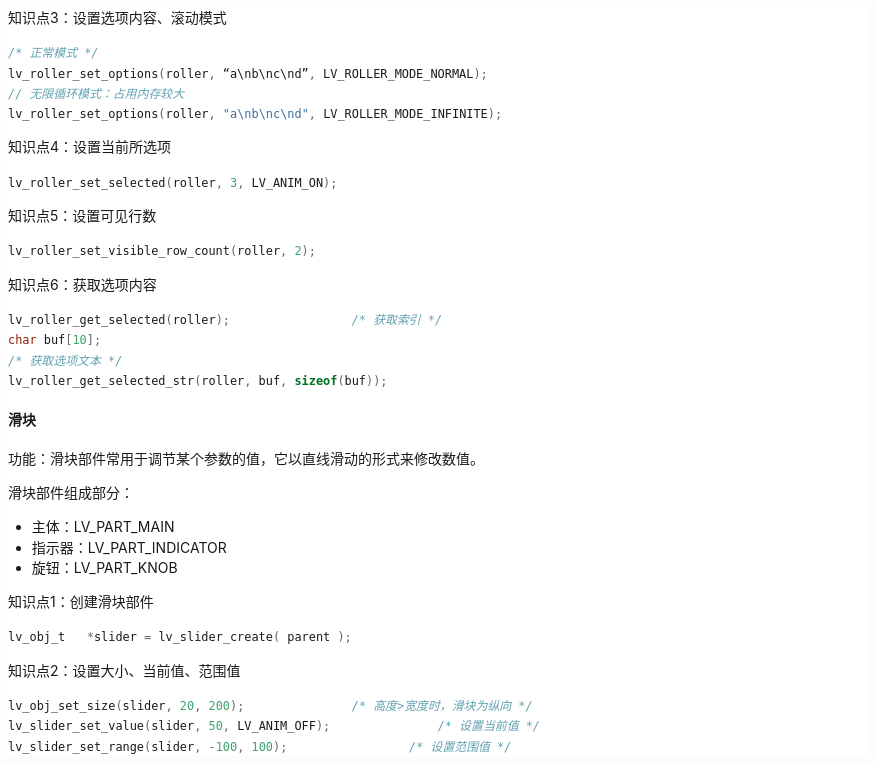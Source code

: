 知识点3：设置选项内容、滚动模式

```c
/* 正常模式 */
lv_roller_set_options(roller, “a\nb\nc\nd”, LV_ROLLER_MODE_NORMAL); 
// 无限循环模式：占用内存较大
lv_roller_set_options(roller, "a\nb\nc\nd", LV_ROLLER_MODE_INFINITE);
```



知识点4：设置当前所选项

```c
lv_roller_set_selected(roller, 3, LV_ANIM_ON);
```



知识点5：设置可见行数

```c
lv_roller_set_visible_row_count(roller, 2);
```



知识点6：获取选项内容

```c
lv_roller_get_selected(roller);					/* 获取索引 */
char buf[10];
/* 获取选项文本 */
lv_roller_get_selected_str(roller, buf, sizeof(buf));		
```



#### 滑块



功能：滑块部件常用于调节某个参数的值，它以直线滑动的形式来修改数值。



滑块部件组成部分：

-   主体：LV_PART_MAIN
-   指示器：LV_PART_INDICATOR
-   旋钮：LV_PART_KNOB





知识点1：创建滑块部件 

```C
lv_obj_t   *slider = lv_slider_create( parent );
```



知识点2：设置大小、当前值、范围值

```C
lv_obj_set_size(slider, 20, 200);				/* 高度>宽度时，滑块为纵向 */
lv_slider_set_value(slider, 50, LV_ANIM_OFF);				/* 设置当前值 */
lv_slider_set_range(slider, -100, 100);					/* 设置范围值 */
```
